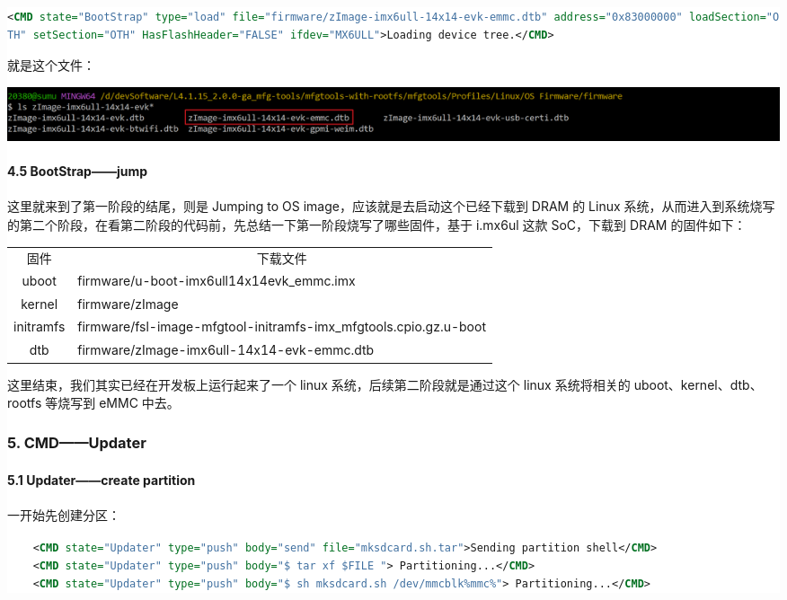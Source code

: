 ```xml
<CMD state="BootStrap" type="load" file="firmware/zImage-imx6ull-14x14-evk-emmc.dtb" address="0x83000000" loadSection="OTH" setSection="OTH" HasFlashHeader="FALSE" ifdev="MX6ULL">Loading device tree.</CMD>
```

就是这个文件：

<img src="./LV015-mfgtool烧写原理/img/image-20241104234816747.png" alt="image-20241104234816747" />

#### 4.5 BootStrap——jump

这里就来到了第一阶段的结尾，则是 Jumping to OS image，应该就是去启动这个已经下载到 DRAM 的 Linux 系统，从而进入到系统烧写的第二个阶段，在看第二阶段的代码前，先总结一下第一阶段烧写了哪些固件，基于 i.mx6ul 这款 SoC，下载到 DRAM 的固件如下：

<table>
    <tbody>
        <tr>
            <td style="text-align: center"> 固件 </td>
            <td style="text-align: center"> 下载文件 </td>
        </tr>
        <tr>
            <td style="text-align: center"> uboot </td>
            <td> firmware/u-boot-imx6ull14x14evk_emmc.imx </td>
        </tr>
        <tr>
            <td style="text-align: center"> kernel </td>
            <td> firmware/zImage </td>
        </tr>
        <tr>
            <td style="text-align: center"> initramfs </td>
            <td> firmware/fsl-image-mfgtool-initramfs-imx_mfgtools.cpio.gz.u-boot </td>
        </tr>
        <tr>
            <td style="text-align: center"> dtb </td>
            <td> firmware/zImage-imx6ull-14x14-evk-emmc.dtb </td>
        </tr>
    </tbody>
</table>


这里结束，我们其实已经在开发板上运行起来了一个 linux 系统，后续第二阶段就是通过这个 linux 系统将相关的 uboot、kernel、dtb、rootfs 等烧写到 eMMC 中去。

### 5. CMD——Updater

#### 5.1 Updater——create partition

一开始先创建分区：

```xml
	<CMD state="Updater" type="push" body="send" file="mksdcard.sh.tar">Sending partition shell</CMD>
	<CMD state="Updater" type="push" body="$ tar xf $FILE "> Partitioning...</CMD>
	<CMD state="Updater" type="push" body="$ sh mksdcard.sh /dev/mmcblk%mmc%"> Partitioning...</CMD>
```
